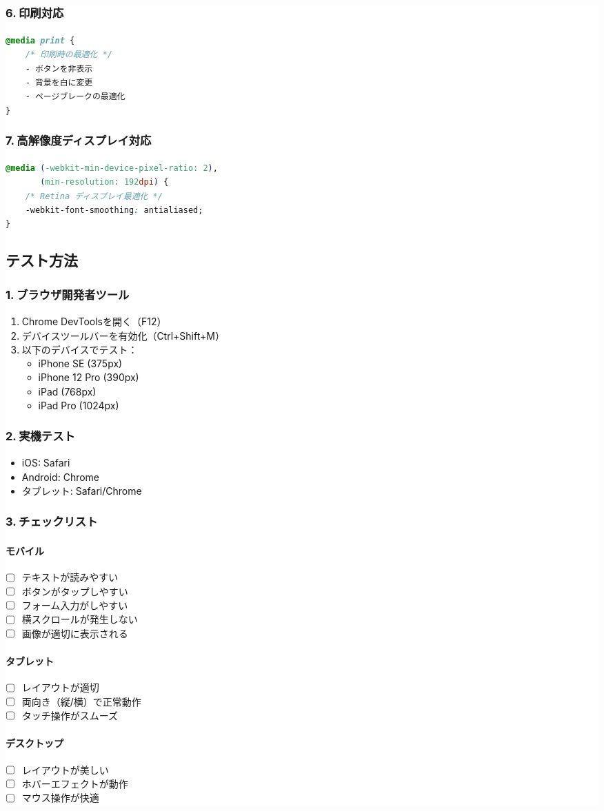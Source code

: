 ### 6. 印刷対応
```css
@media print {
    /* 印刷時の最適化 */
    - ボタンを非表示
    - 背景を白に変更
    - ページブレークの最適化
}
```

### 7. 高解像度ディスプレイ対応
```css
@media (-webkit-min-device-pixel-ratio: 2),
       (min-resolution: 192dpi) {
    /* Retina ディスプレイ最適化 */
    -webkit-font-smoothing: antialiased;
}
```

## テスト方法

### 1. ブラウザ開発者ツール
1. Chrome DevToolsを開く（F12）
2. デバイスツールバーを有効化（Ctrl+Shift+M）
3. 以下のデバイスでテスト：
   - iPhone SE (375px)
   - iPhone 12 Pro (390px)
   - iPad (768px)
   - iPad Pro (1024px)

### 2. 実機テスト
- iOS: Safari
- Android: Chrome
- タブレット: Safari/Chrome

### 3. チェックリスト

#### モバイル
- [ ] テキストが読みやすい
- [ ] ボタンがタップしやすい
- [ ] フォーム入力がしやすい
- [ ] 横スクロールが発生しない
- [ ] 画像が適切に表示される

#### タブレット
- [ ] レイアウトが適切
- [ ] 両向き（縦/横）で正常動作
- [ ] タッチ操作がスムーズ

#### デスクトップ
- [ ] レイアウトが美しい
- [ ] ホバーエフェクトが動作
- [ ] マウス操作が快適
